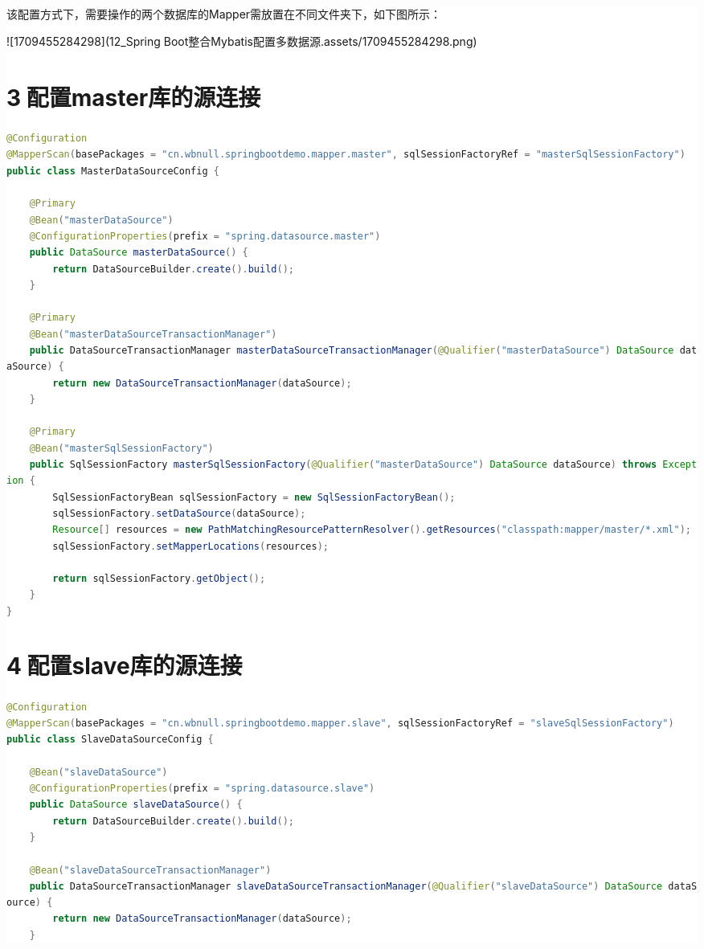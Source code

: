 ~~~yml
~~~

该配置方式下，需要操作的两个数据库的Mapper需放置在不同文件夹下，如下图所示：

![1709455284298](12_Spring Boot整合Mybatis配置多数据源.assets/1709455284298.png)

# 3 配置master库的源连接

~~~java
@Configuration
@MapperScan(basePackages = "cn.wbnull.springbootdemo.mapper.master", sqlSessionFactoryRef = "masterSqlSessionFactory")
public class MasterDataSourceConfig {

    @Primary
    @Bean("masterDataSource")
    @ConfigurationProperties(prefix = "spring.datasource.master")
    public DataSource masterDataSource() {
        return DataSourceBuilder.create().build();
    }

    @Primary
    @Bean("masterDataSourceTransactionManager")
    public DataSourceTransactionManager masterDataSourceTransactionManager(@Qualifier("masterDataSource") DataSource dataSource) {
        return new DataSourceTransactionManager(dataSource);
    }

    @Primary
    @Bean("masterSqlSessionFactory")
    public SqlSessionFactory masterSqlSessionFactory(@Qualifier("masterDataSource") DataSource dataSource) throws Exception {
        SqlSessionFactoryBean sqlSessionFactory = new SqlSessionFactoryBean();
        sqlSessionFactory.setDataSource(dataSource);
        Resource[] resources = new PathMatchingResourcePatternResolver().getResources("classpath:mapper/master/*.xml");
        sqlSessionFactory.setMapperLocations(resources);

        return sqlSessionFactory.getObject();
    }
}
~~~

# 4 配置slave库的源连接

~~~java
@Configuration
@MapperScan(basePackages = "cn.wbnull.springbootdemo.mapper.slave", sqlSessionFactoryRef = "slaveSqlSessionFactory")
public class SlaveDataSourceConfig {

    @Bean("slaveDataSource")
    @ConfigurationProperties(prefix = "spring.datasource.slave")
    public DataSource slaveDataSource() {
        return DataSourceBuilder.create().build();
    }

    @Bean("slaveDataSourceTransactionManager")
    public DataSourceTransactionManager slaveDataSourceTransactionManager(@Qualifier("slaveDataSource") DataSource dataSource) {
        return new DataSourceTransactionManager(dataSource);
    }
~~~